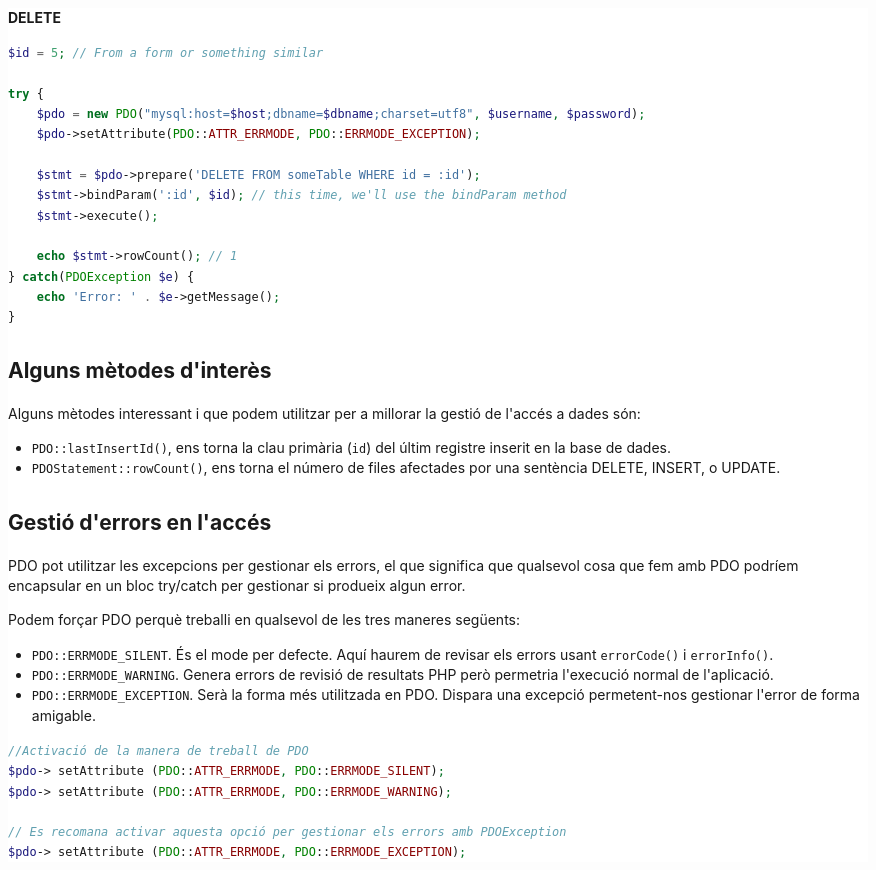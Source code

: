 ```php
```

**DELETE**

```php
$id = 5; // From a form or something similar

try {
    $pdo = new PDO("mysql:host=$host;dbname=$dbname;charset=utf8", $username, $password);
    $pdo->setAttribute(PDO::ATTR_ERRMODE, PDO::ERRMODE_EXCEPTION);

    $stmt = $pdo->prepare('DELETE FROM someTable WHERE id = :id');
    $stmt->bindParam(':id', $id); // this time, we'll use the bindParam method
    $stmt->execute();

    echo $stmt->rowCount(); // 1
} catch(PDOException $e) {
    echo 'Error: ' . $e->getMessage();
}
```

## Alguns mètodes d'interès

Alguns mètodes interessant i que podem utilitzar per a millorar la gestió de l'accés a dades són:

- `PDO::lastInsertId()`, ens torna la clau primària (`id`) del últim registre inserit en la base de dades.
- `PDOStatement::rowCount()`, ens torna el número de files afectades por una sentència DELETE, INSERT, o UPDATE.

## Gestió d'errors en l'accés

PDO pot utilitzar les excepcions per gestionar els errors, el que
significa que qualsevol cosa que fem amb PDO podríem encapsular en un
bloc try/catch per gestionar si produeix algun error.

Podem forçar PDO perquè treballi en qualsevol de les tres maneres
següents:

- `PDO::ERRMODE_SILENT`. És el mode per defecte. Aquí haurem de
  revisar els errors usant `errorCode()` i `errorInfo()`.
- `PDO::ERRMODE_WARNING`. Genera errors de revisió de resultats
  PHP però permetria l'execució normal de l'aplicació.
- `PDO::ERRMODE_EXCEPTION`. Serà la forma més utilitzada en PDO.
  Dispara una excepció permetent-nos gestionar l'error de forma
  amigable.

```php
//Activació de la manera de treball de PDO
$pdo-> setAttribute (PDO::ATTR_ERRMODE, PDO::ERRMODE_SILENT);
$pdo-> setAttribute (PDO::ATTR_ERRMODE, PDO::ERRMODE_WARNING);

// Es recomana activar aquesta opció per gestionar els errors amb PDOException
$pdo-> setAttribute (PDO::ATTR_ERRMODE, PDO::ERRMODE_EXCEPTION);
```
